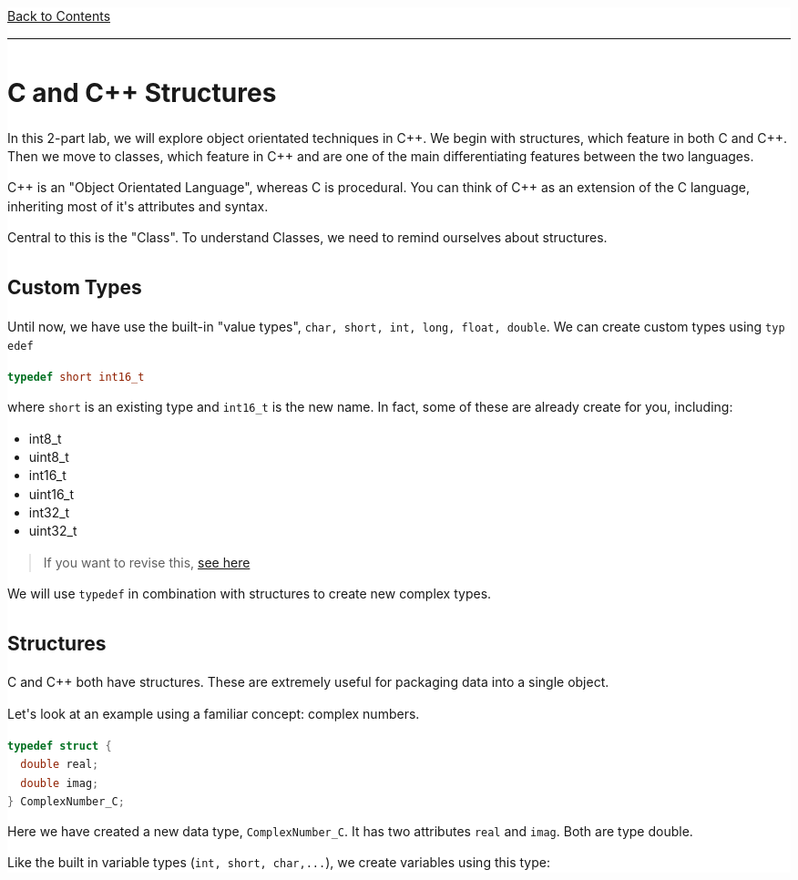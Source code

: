 [Back to Contents](README.md)

---

# C and C++ Structures 
In this 2-part lab, we will explore object orientated techniques in C++. We begin with structures, which feature in both C and C++. Then we move to classes, which feature in C++ and are one of the main differentiating features between the two languages.  

C++ is an "Object Orientated Language", whereas C is procedural. You can think of C++ as an extension of the C language, inheriting most of it's attributes and syntax.

Central to this is the "Class". To understand Classes, we need to remind ourselves about structures.

## Custom Types
Until now, we have use the built-in "value types", `char, short, int, long, float, double`. We can create custom types using `typedef`

```C++
typedef short int16_t
```

where `short` is an existing type and `int16_t` is the new name. In fact, some of these are already create for you, including:

* int8_t
* uint8_t
* int16_t
* uint16_t
* int32_t
* uint32_t

> If you want to revise this, [see here](../level4/TASK110.md#Platform-independent-types-and-typedef)

We will use `typedef` in combination with structures to create new complex types.

## Structures
C and C++ both have structures. These are extremely useful for packaging data into a single object.

Let's look at an example using a familiar concept: complex numbers.

```C++
typedef struct {
  double real;
  double imag;
} ComplexNumber_C;
```

Here we have created a new data type, `ComplexNumber_C`. It has two attributes `real` and `imag`. Both are type double. 

Like the built in variable types (`int, short, char,...`), we create variables using this type:
